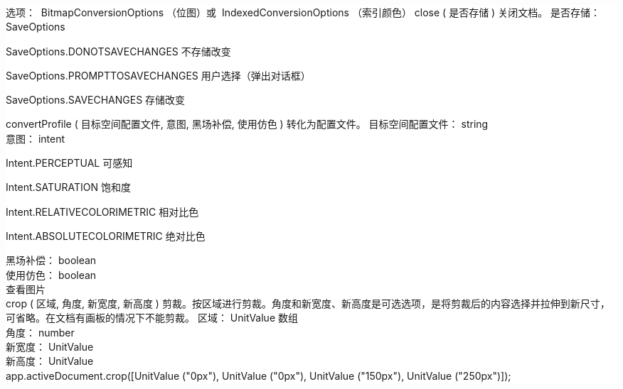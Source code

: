  
 
 选项：&nbsp;  BitmapConversionOptions  （位图）或&nbsp; IndexedConversionOptions （索引颜色） 
  close ( 是否存储 ) 
 关闭文档。 
 是否存储： SaveOptions  
 
 
 
  
  
 
 
 SaveOptions.DONOTSAVECHANGES 
 不存储改变 
 
 
 SaveOptions.PROMPTTOSAVECHANGES 
 用户选择（弹出对话框） 
 
 
 SaveOptions.SAVECHANGES 
 存储改变 
 
 
 
  convertProfile ( 目标空间配置文件, 意图, 黑场补偿, 使用仿色 ) 
 转化为配置文件。 
 目标空间配置文件： string  
意图： intent  
 
 
 
  
  
 
 
 Intent.PERCEPTUAL 
 可感知 
 
 
 Intent.SATURATION 
 饱和度 
 
 
 Intent.RELATIVECOLORIMETRIC 
 相对比色 
 
 
 Intent.ABSOLUTECOLORIMETRIC 
 绝对比色 
 
 
 
 黑场补偿： boolean  
使用仿色： boolean   
  查看图片  
  crop ( 区域, 角度, 新宽度, 新高度 ) 
 剪裁。按区域进行剪裁。角度和新宽度、新高度是可选选项，是将剪裁后的内容选择并拉伸到新尺寸，可省略。在文档有画板的情况下不能剪裁。 
 区域：   UnitValue  数组  
角度： number  
新宽度：   UnitValue   
新高度：   UnitValue   
  app.activeDocument.crop([UnitValue ("0px"), UnitValue ("0px"), UnitValue ("150px"), UnitValue ("250px")]);  
